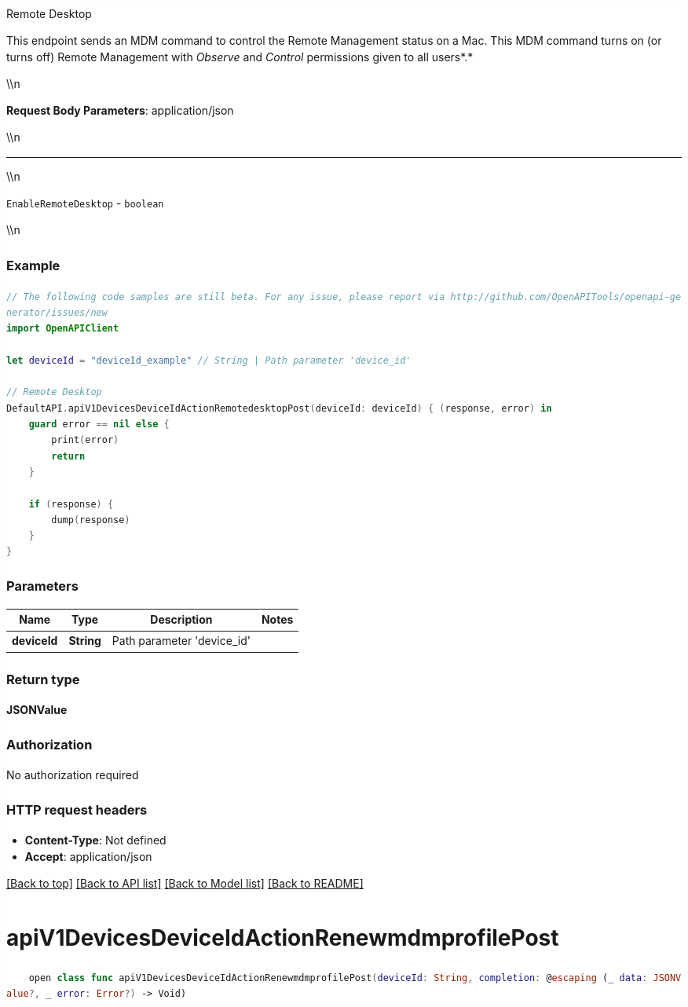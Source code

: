 Remote Desktop

<p>This endpoint sends an MDM command to control the Remote Management status on a Mac. This MDM command turns on (or turns off) Remote Management with <em>Observe</em> and <em>Control</em> permissions given to all users*.*</p>\\n<p><strong>Request Body Parameters</strong>: application/json</p>\\n<hr />\\n<p><code>EnableRemoteDesktop</code> - <code>boolean</code></p>\\n

### Example
```swift
// The following code samples are still beta. For any issue, please report via http://github.com/OpenAPITools/openapi-generator/issues/new
import OpenAPIClient

let deviceId = "deviceId_example" // String | Path parameter 'device_id'

// Remote Desktop
DefaultAPI.apiV1DevicesDeviceIdActionRemotedesktopPost(deviceId: deviceId) { (response, error) in
    guard error == nil else {
        print(error)
        return
    }

    if (response) {
        dump(response)
    }
}
```

### Parameters

Name | Type | Description  | Notes
------------- | ------------- | ------------- | -------------
 **deviceId** | **String** | Path parameter &#39;device_id&#39; | 

### Return type

**JSONValue**

### Authorization

No authorization required

### HTTP request headers

 - **Content-Type**: Not defined
 - **Accept**: application/json

[[Back to top]](#) [[Back to API list]](../README.md#documentation-for-api-endpoints) [[Back to Model list]](../README.md#documentation-for-models) [[Back to README]](../README.md)

# **apiV1DevicesDeviceIdActionRenewmdmprofilePost**
```swift
    open class func apiV1DevicesDeviceIdActionRenewmdmprofilePost(deviceId: String, completion: @escaping (_ data: JSONValue?, _ error: Error?) -> Void)
```
